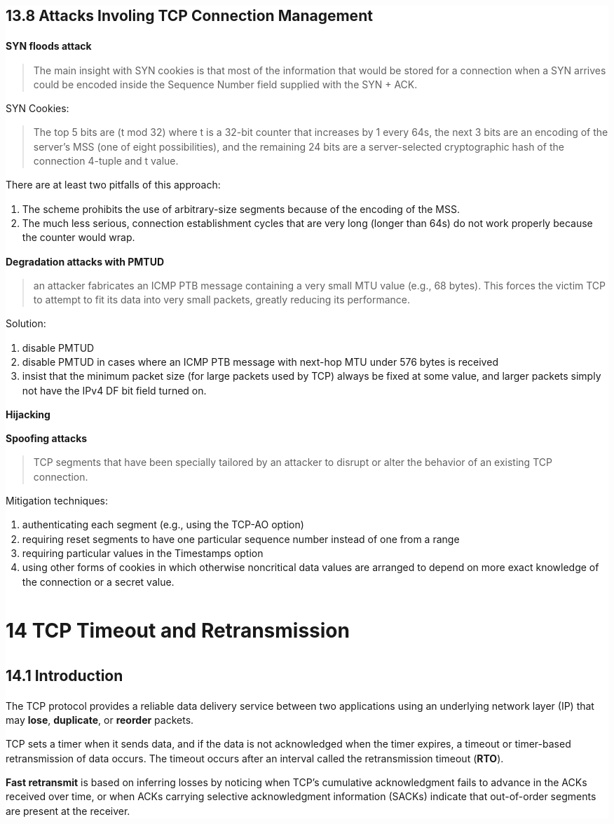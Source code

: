 ## 13.8 Attacks Involing TCP Connection Management

**SYN floods attack**
> The main insight with SYN cookies is that most of the information that would be stored for a connection when a SYN arrives could be encoded inside the Sequence Number field supplied with the SYN + ACK.

SYN Cookies:
> The top 5 bits are (t mod 32) where t is a 32-bit counter that increases by 1 every 64s, the next 3 bits are an encoding of the server’s MSS (one of eight possibilities), and the remaining 24 bits are a server-selected cryptographic hash of the connection 4-tuple and t value.

There are at least two pitfalls of this approach:
1. The scheme prohibits the use of arbitrary-size segments because of the encoding of the MSS.
2. The much less serious, connection establishment cycles that are very long (longer than 64s) do not work properly because the counter would wrap.

**Degradation attacks with PMTUD**
> an attacker fabricates an ICMP PTB message containing a very small MTU value (e.g., 68 bytes). This forces the victim TCP to attempt to fit its data into very small packets, greatly reducing its performance.

Solution:
1. disable PMTUD
2. disable PMTUD in cases where an ICMP PTB message with next-hop MTU under 576 bytes is received
3. insist that the minimum packet size (for large packets used by TCP) always be fixed at some value, and larger packets simply not have the IPv4 DF bit field turned on.

**Hijacking**

**Spoofing attacks**
> TCP segments that have been specially tailored by an attacker to disrupt or alter the behavior of an existing TCP connection.

Mitigation techniques:
1. authenticating each segment (e.g., using the TCP-AO option)
2. requiring reset segments to have one particular sequence number instead of one from a range
3. requiring particular values in the Timestamps option
4. using other forms of cookies in which otherwise noncritical data values are arranged to depend on more exact knowledge of the connection or a secret value.

# 14 TCP Timeout and Retransmission
## 14.1 Introduction
The TCP protocol provides a reliable data delivery service between two applications using an underlying network layer (IP) that may **lose**, **duplicate**, or **reorder** packets.

TCP sets a timer when it sends data, and if the data is not acknowledged when the timer expires, a timeout or timer-based retransmission of data occurs. The timeout occurs after an interval called the retransmission timeout (**RTO**).

**Fast retransmit** is based on inferring losses by noticing when TCP’s cumulative acknowledgment fails to advance in the ACKs received over time, or when ACKs carrying selective acknowledgment information (SACKs) indicate that out-of-order segments are present at the receiver.
